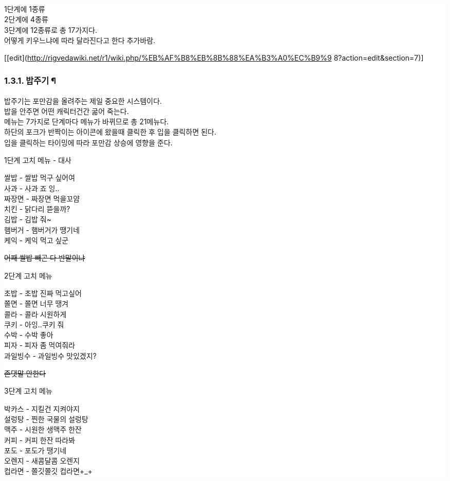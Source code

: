   

1단계에 1종류  
2단계에 4종류  
3단계에 12종류로 총 17가지다.  
어떻게 키우느냐에 따라 달라진다고 한다 추가바람.

  

[[edit](http://rigvedawiki.net/r1/wiki.php/%EB%AF%B8%EB%8B%88%EA%B3%A0%EC%B9%9
8?action=edit&section=7)]

### 1.3.1. 밥주기 ¶

밥주기는 포만감을 올려주는 제일 중요한 시스템이다.  
밥을 안주면 어떤 캐릭터건간 굶어 죽는다.  
메뉴는 7가지로 단계마다 메뉴가 바뀌므로 총 21메뉴다.  
하단의 포크가 반짝이는 아이콘에 왔을때 클릭한 후 입을 클릭하면 된다.  
입을 클릭하는 타이밍에 따라 포만감 상승에 영향을 준다.

  

1단계 고치 메뉴 - 대사

  

쌀밥 - 쌀밥 먹구 싶어여  
사과 - 사과 죠 잉..  
짜장면 - 짜장면 먹을꼬얌  
치킨 - 닭다리 뜯을까?  
김밥 - 김밥 줘~  
햄버거 - 햄버거가 땡기네  
케익 - 케익 먹고 싶군

  

<del>어째 쌀밥 빼곤 다 반말이냐</del>

  

2단계 고치 메뉴

  

초밥 - 초밥 진짜 먹고싶어  
쫄면 - 쫄면 너무 땡겨  
콜라 - 콜라 시원하게  
쿠키 - 아잉..쿠키 줘  
수박 - 수박 좋아  
피자 - 피자 좀 먹여줘라  
과일빙수 - 과일빙수 맛있겠지?

  

<del>존댓말 안한다</del>

  

3단계 고치 메뉴

  

박카스 - 지킬건 지켜야지  
설렁탕 - 찐한 국물의 설렁탕  
맥주 - 시원한 생맥주 한잔  
커피 - 커피 한잔 따라봐  
포도 - 포도가 땡기네  
오렌지 - 새콤달콤 오렌지  
컵라면 - 쫄깃쫄깃 컵라면+_+
